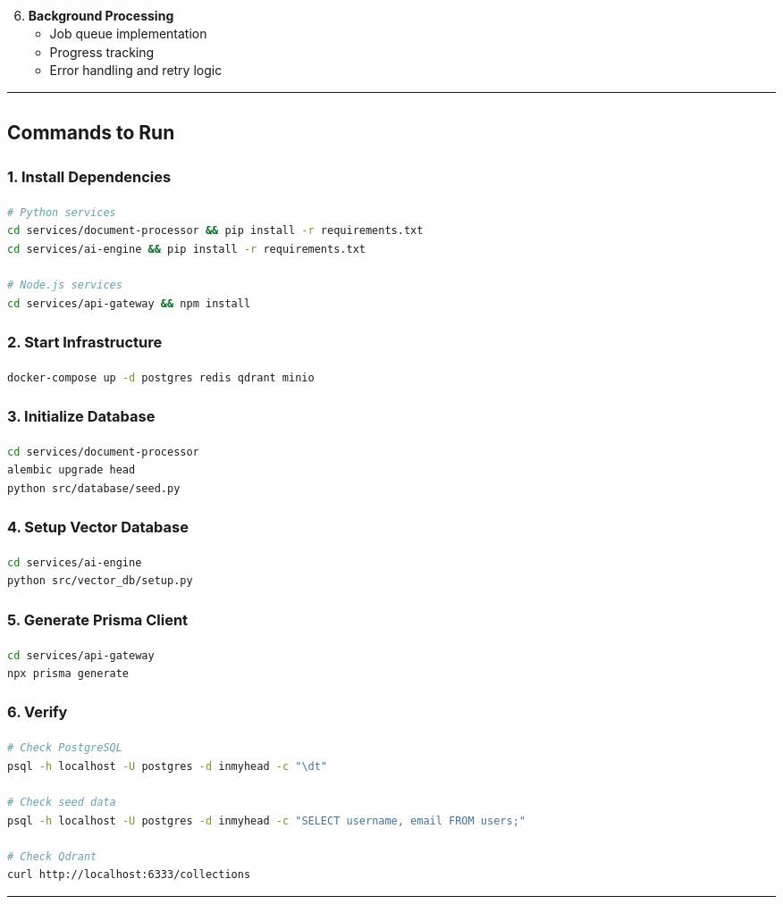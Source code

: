 6. **Background Processing**
   - Job queue implementation
   - Progress tracking
   - Error handling and retry logic

---

## Commands to Run

### 1. Install Dependencies
```bash
# Python services
cd services/document-processor && pip install -r requirements.txt
cd services/ai-engine && pip install -r requirements.txt

# Node.js services
cd services/api-gateway && npm install
```

### 2. Start Infrastructure
```bash
docker-compose up -d postgres redis qdrant minio
```

### 3. Initialize Database
```bash
cd services/document-processor
alembic upgrade head
python src/database/seed.py
```

### 4. Setup Vector Database
```bash
cd services/ai-engine
python src/vector_db/setup.py
```

### 5. Generate Prisma Client
```bash
cd services/api-gateway
npx prisma generate
```

### 6. Verify
```bash
# Check PostgreSQL
psql -h localhost -U postgres -d inmyhead -c "\dt"

# Check seed data
psql -h localhost -U postgres -d inmyhead -c "SELECT username, email FROM users;"

# Check Qdrant
curl http://localhost:6333/collections
```

---